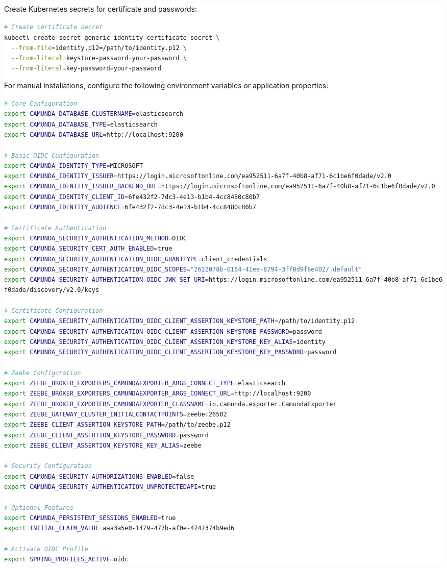 Create Kubernetes secrets for certificate and passwords:

```bash
# Create certificate secret
kubectl create secret generic identity-certificate-secret \
  --from-file=identity.p12=/path/to/identity.p12 \
  --from-literal=keystore-password=your-password \
  --from-literal=key-password=your-password
```

</TabItem>

<TabItem value="manual">

For manual installations, configure the following environment variables or application properties:

```bash
# Core Configuration
export CAMUNDA_DATABASE_CLUSTERNAME=elasticsearch
export CAMUNDA_DATABASE_TYPE=elasticsearch
export CAMUNDA_DATABASE_URL=http://localhost:9200

# Basic OIDC Configuration
export CAMUNDA_IDENTITY_TYPE=MICROSOFT
export CAMUNDA_IDENTITY_ISSUER=https://login.microsoftonline.com/ea952511-6a7f-40b8-af71-6c1be6f0dade/v2.0
export CAMUNDA_IDENTITY_ISSUER_BACKEND_URL=https://login.microsoftonline.com/ea952511-6a7f-40b8-af71-6c1be6f0dade/v2.0
export CAMUNDA_IDENTITY_CLIENT_ID=6fe432f2-7dc3-4e13-b1b4-4cc8480c80b7
export CAMUNDA_IDENTITY_AUDIENCE=6fe432f2-7dc3-4e13-b1b4-4cc8480c80b7

# Certificate Authentication
export CAMUNDA_SECURITY_AUTHENTICATION_METHOD=OIDC
export CAMUNDA_SECURITY_CERT_AUTH_ENABLED=true
export CAMUNDA_SECURITY_AUTHENTICATION_OIDC_GRANTTYPE=client_credentials
export CAMUNDA_SECURITY_AUTHENTICATION_OIDC_SCOPES="2622078b-0164-41ee-8794-3ff8d9f8e402/.default"
export CAMUNDA_SECURITY_AUTHENTICATION_OIDC_JWK_SET_URI=https://login.microsoftonline.com/ea952511-6a7f-40b8-af71-6c1be6f0dade/discovery/v2.0/keys

# Certificate Configuration
export CAMUNDA_SECURITY_AUTHENTICATION_OIDC_CLIENT_ASSERTION_KEYSTORE_PATH=/path/to/identity.p12
export CAMUNDA_SECURITY_AUTHENTICATION_OIDC_CLIENT_ASSERTION_KEYSTORE_PASSWORD=password
export CAMUNDA_SECURITY_AUTHENTICATION_OIDC_CLIENT_ASSERTION_KEYSTORE_KEY_ALIAS=identity
export CAMUNDA_SECURITY_AUTHENTICATION_OIDC_CLIENT_ASSERTION_KEYSTORE_KEY_PASSWORD=password

# Zeebe Configuration
export ZEEBE_BROKER_EXPORTERS_CAMUNDAEXPORTER_ARGS_CONNECT_TYPE=elasticsearch
export ZEEBE_BROKER_EXPORTERS_CAMUNDAEXPORTER_ARGS_CONNECT_URL=http://localhost:9200
export ZEEBE_BROKER_EXPORTERS_CAMUNDAEXPORTER_CLASSNAME=io.camunda.exporter.CamundaExporter
export ZEEBE_GATEWAY_CLUSTER_INITIALCONTACTPOINTS=zeebe:26502
export ZEEBE_CLIENT_ASSERTION_KEYSTORE_PATH=/path/to/zeebe.p12
export ZEEBE_CLIENT_ASSERTION_KEYSTORE_PASSWORD=password
export ZEEBE_CLIENT_ASSERTION_KEYSTORE_KEY_ALIAS=zeebe

# Security Configuration
export CAMUNDA_SECURITY_AUTHORIZATIONS_ENABLED=false
export CAMUNDA_SECURITY_AUTHENTICATION_UNPROTECTEDAPI=true

# Optional Features
export CAMUNDA_PERSISTENT_SESSIONS_ENABLED=true
export INITIAL_CLAIM_VALUE=aaa3a5e0-1479-477b-af0e-4747374b9ed6

# Activate OIDC Profile
export SPRING_PROFILES_ACTIVE=oidc
```
